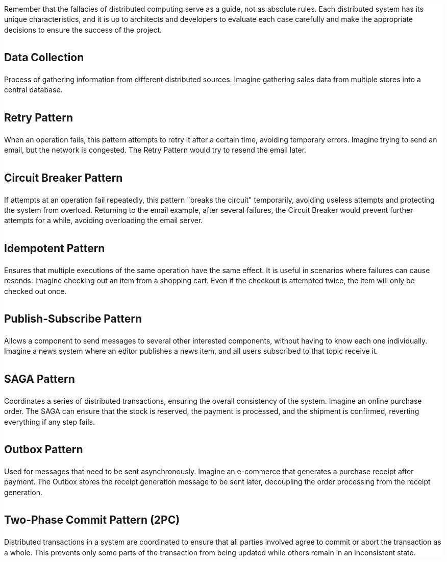 Remember that the fallacies of distributed computing serve as a guide, not as absolute rules. Each distributed system has its unique characteristics, and it is up to architects and developers to evaluate each case carefully and make the appropriate decisions to ensure the success of the project.

## Data Collection

Process of gathering information from different distributed sources. Imagine gathering sales data from multiple stores into a central database.

## Retry Pattern

When an operation fails, this pattern attempts to retry it after a certain time, avoiding temporary errors. Imagine trying to send an email, but the network is congested. The Retry Pattern would try to resend the email later.

## Circuit Breaker Pattern

If attempts at an operation fail repeatedly, this pattern "breaks the circuit" temporarily, avoiding useless attempts and protecting the system from overload. Returning to the email example, after several failures, the Circuit Breaker would prevent further attempts for a while, avoiding overloading the email server.

## Idempotent Pattern

Ensures that multiple executions of the same operation have the same effect. It is useful in scenarios where failures can cause resends. Imagine checking out an item from a shopping cart. Even if the checkout is attempted twice, the item will only be checked out once.

## Publish-Subscribe Pattern

Allows a component to send messages to several other interested components, without having to know each one individually. Imagine a news system where an editor publishes a news item, and all users subscribed to that topic receive it.

## SAGA Pattern

Coordinates a series of distributed transactions, ensuring the overall consistency of the system. Imagine an online purchase order. The SAGA can ensure that the stock is reserved, the payment is processed, and the shipment is confirmed, reverting everything if any step fails.

## Outbox Pattern

Used for messages that need to be sent asynchronously. Imagine an e-commerce that generates a purchase receipt after payment. The Outbox stores the receipt generation message to be sent later, decoupling the order processing from the receipt generation.

## Two-Phase Commit Pattern (2PC)

Distributed transactions in a system are coordinated to ensure that all parties involved agree to commit or abort the transaction as a whole. This prevents only some parts of the transaction from being updated while others remain in an inconsistent state.
